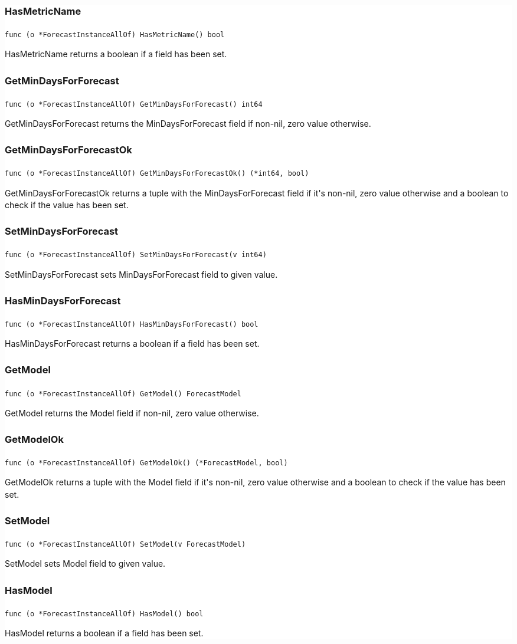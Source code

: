 ### HasMetricName

`func (o *ForecastInstanceAllOf) HasMetricName() bool`

HasMetricName returns a boolean if a field has been set.

### GetMinDaysForForecast

`func (o *ForecastInstanceAllOf) GetMinDaysForForecast() int64`

GetMinDaysForForecast returns the MinDaysForForecast field if non-nil, zero value otherwise.

### GetMinDaysForForecastOk

`func (o *ForecastInstanceAllOf) GetMinDaysForForecastOk() (*int64, bool)`

GetMinDaysForForecastOk returns a tuple with the MinDaysForForecast field if it's non-nil, zero value otherwise
and a boolean to check if the value has been set.

### SetMinDaysForForecast

`func (o *ForecastInstanceAllOf) SetMinDaysForForecast(v int64)`

SetMinDaysForForecast sets MinDaysForForecast field to given value.

### HasMinDaysForForecast

`func (o *ForecastInstanceAllOf) HasMinDaysForForecast() bool`

HasMinDaysForForecast returns a boolean if a field has been set.

### GetModel

`func (o *ForecastInstanceAllOf) GetModel() ForecastModel`

GetModel returns the Model field if non-nil, zero value otherwise.

### GetModelOk

`func (o *ForecastInstanceAllOf) GetModelOk() (*ForecastModel, bool)`

GetModelOk returns a tuple with the Model field if it's non-nil, zero value otherwise
and a boolean to check if the value has been set.

### SetModel

`func (o *ForecastInstanceAllOf) SetModel(v ForecastModel)`

SetModel sets Model field to given value.

### HasModel

`func (o *ForecastInstanceAllOf) HasModel() bool`

HasModel returns a boolean if a field has been set.
